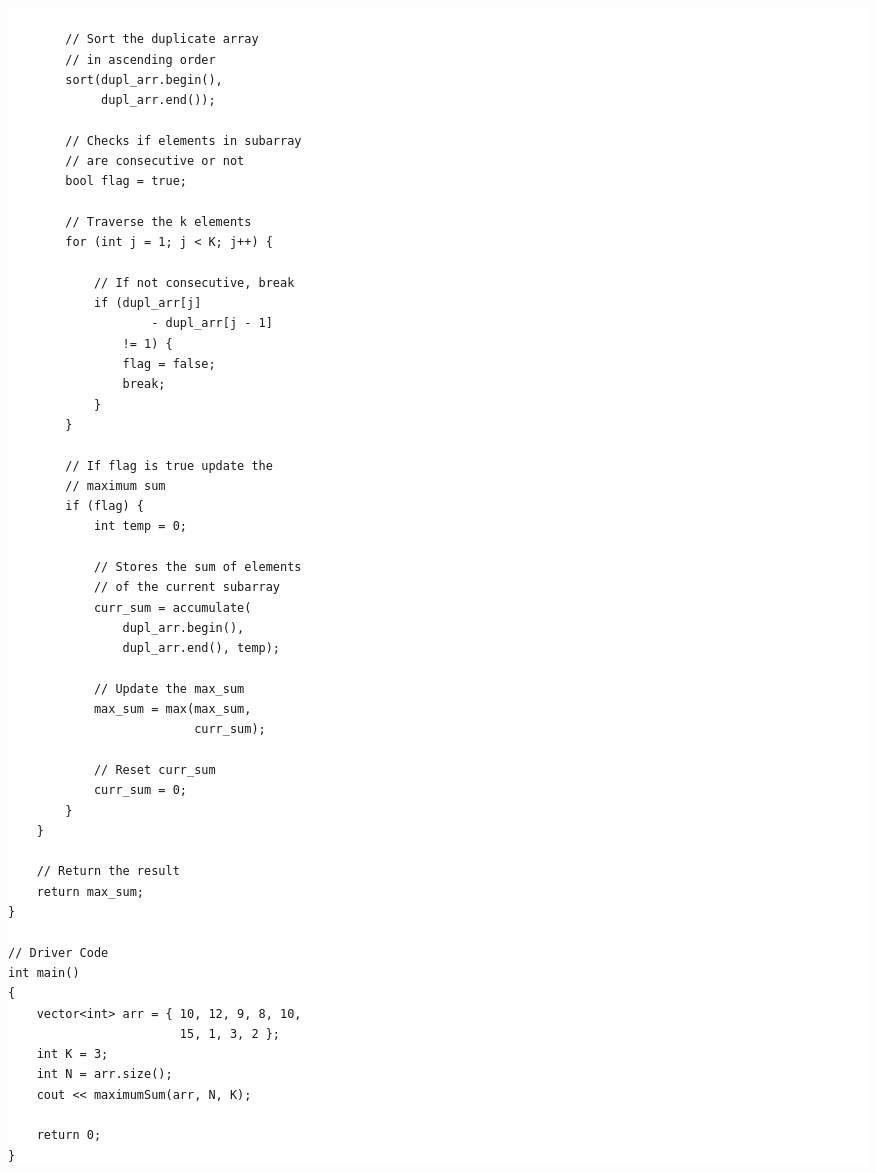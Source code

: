 ```

        // Sort the duplicate array
        // in ascending order
        sort(dupl_arr.begin(),
             dupl_arr.end());

        // Checks if elements in subarray
        // are consecutive or not
        bool flag = true;

        // Traverse the k elements
        for (int j = 1; j < K; j++) {

            // If not consecutive, break
            if (dupl_arr[j]
                    - dupl_arr[j - 1]
                != 1) {
                flag = false;
                break;
            }
        }

        // If flag is true update the
        // maximum sum
        if (flag) {
            int temp = 0;

            // Stores the sum of elements
            // of the current subarray
            curr_sum = accumulate(
                dupl_arr.begin(),
                dupl_arr.end(), temp);

            // Update the max_sum
            max_sum = max(max_sum,
                          curr_sum);

            // Reset curr_sum
            curr_sum = 0;
        }
    }

    // Return the result
    return max_sum;
}

// Driver Code
int main()
{
    vector<int> arr = { 10, 12, 9, 8, 10,
                        15, 1, 3, 2 };
    int K = 3;
    int N = arr.size();
    cout << maximumSum(arr, N, K);

    return 0;
}
```

